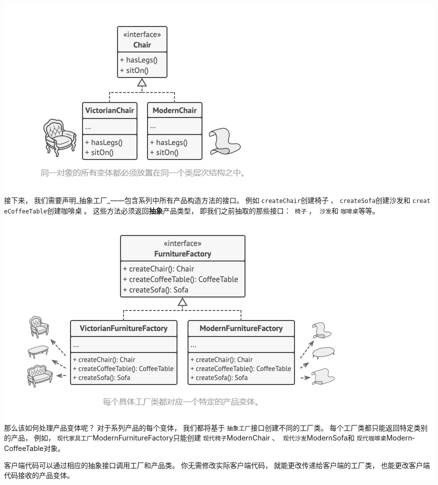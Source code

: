 ![](<../.gitbook/assets/image (1) (1) (1) (1).png>)

接下来， 我们需要声明_抽象工厂_——包含系列中所有产品构造方法的接口。 例如 `create­Chair`创建椅子 、 ​ `create­Sofa`创建沙发和 `create­Coffee­Table`创建咖啡桌 。 这些方法必须返回**抽象**产品类型， 即我们之前抽取的那些接口： ​ `椅子` ， ​ `沙发`和 `咖啡桌`等等。

![](<../.gitbook/assets/image (11).png>)

那么该如何处理产品变体呢？ 对于系列产品的每个变体， 我们都将基于 `抽象工厂`接口创建不同的工厂类。 每个工厂类都只能返回特定类别的产品， 例如， ​ `现代家具工厂`Modern­Furniture­Factory只能创建 `现代椅子`Modern­Chair 、 ​ `现代沙发`Modern­Sofa和 `现代咖啡桌`Modern­Coffee­Table对象。

客户端代码可以通过相应的抽象接口调用工厂和产品类。 你无需修改实际客户端代码， 就能更改传递给客户端的工厂类， 也能更改客户端代码接收的产品变体。
